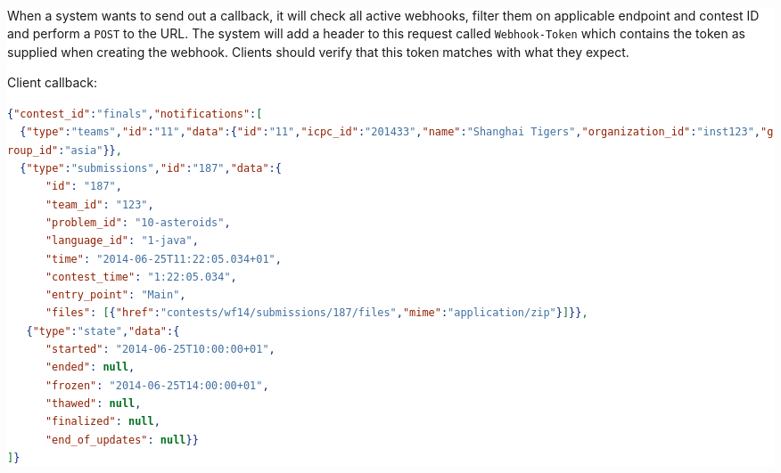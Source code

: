 When a system wants to send out a callback, it will check all active
webhooks, filter them on applicable endpoint and contest ID and perform
a `POST` to the URL. The system will add a header to this request called
`Webhook-Token` which contains the token as supplied when creating the
webhook. Clients should verify that this token matches with what they
expect.

Client callback:
```json
{"contest_id":"finals","notifications":[
  {"type":"teams","id":"11","data":{"id":"11","icpc_id":"201433","name":"Shanghai Tigers","organization_id":"inst123","group_id":"asia"}},
  {"type":"submissions","id":"187","data":{
      "id": "187",
      "team_id": "123",
      "problem_id": "10-asteroids",
      "language_id": "1-java",
      "time": "2014-06-25T11:22:05.034+01",
      "contest_time": "1:22:05.034",
      "entry_point": "Main",
      "files": [{"href":"contests/wf14/submissions/187/files","mime":"application/zip"}]}},
   {"type":"state","data":{
      "started": "2014-06-25T10:00:00+01",
      "ended": null,
      "frozen": "2014-06-25T14:00:00+01",
      "thawed": null,
      "finalized": null,
      "end_of_updates": null}}
]}
```
